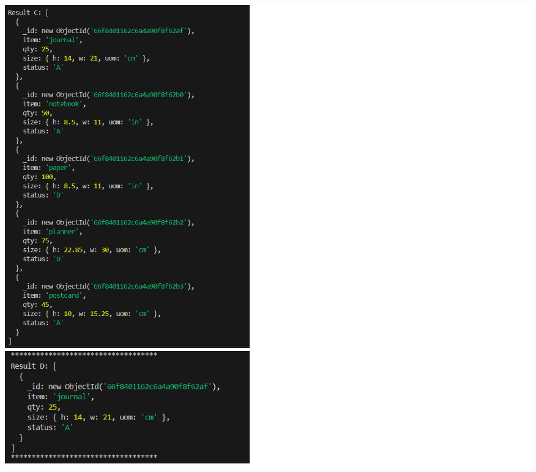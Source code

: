 <img src="img/tutorial_find2.png" width="400"><br />
<img src="img/tutorial_find3.png" width="400"><br />
